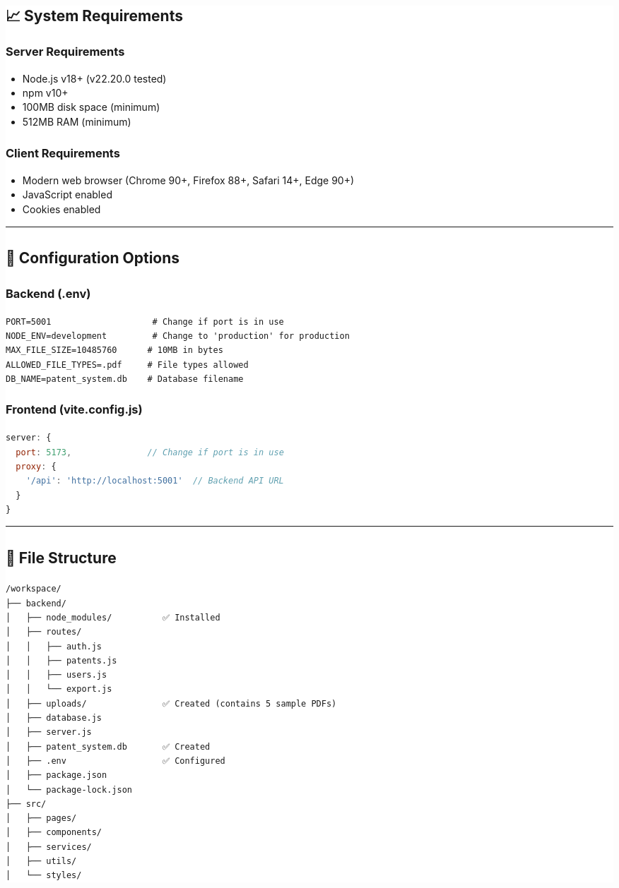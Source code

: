 
## 📈 System Requirements

### Server Requirements
- Node.js v18+ (v22.20.0 tested)
- npm v10+
- 100MB disk space (minimum)
- 512MB RAM (minimum)

### Client Requirements
- Modern web browser (Chrome 90+, Firefox 88+, Safari 14+, Edge 90+)
- JavaScript enabled
- Cookies enabled

---

## 🔧 Configuration Options

### Backend (.env)
```env
PORT=5001                    # Change if port is in use
NODE_ENV=development         # Change to 'production' for production
MAX_FILE_SIZE=10485760      # 10MB in bytes
ALLOWED_FILE_TYPES=.pdf     # File types allowed
DB_NAME=patent_system.db    # Database filename
```

### Frontend (vite.config.js)
```javascript
server: {
  port: 5173,               // Change if port is in use
  proxy: {
    '/api': 'http://localhost:5001'  // Backend API URL
  }
}
```

---

## 📁 File Structure

```
/workspace/
├── backend/
│   ├── node_modules/          ✅ Installed
│   ├── routes/
│   │   ├── auth.js
│   │   ├── patents.js
│   │   ├── users.js
│   │   └── export.js
│   ├── uploads/               ✅ Created (contains 5 sample PDFs)
│   ├── database.js
│   ├── server.js
│   ├── patent_system.db       ✅ Created
│   ├── .env                   ✅ Configured
│   ├── package.json
│   └── package-lock.json
├── src/
│   ├── pages/
│   ├── components/
│   ├── services/
│   ├── utils/
│   └── styles/
```